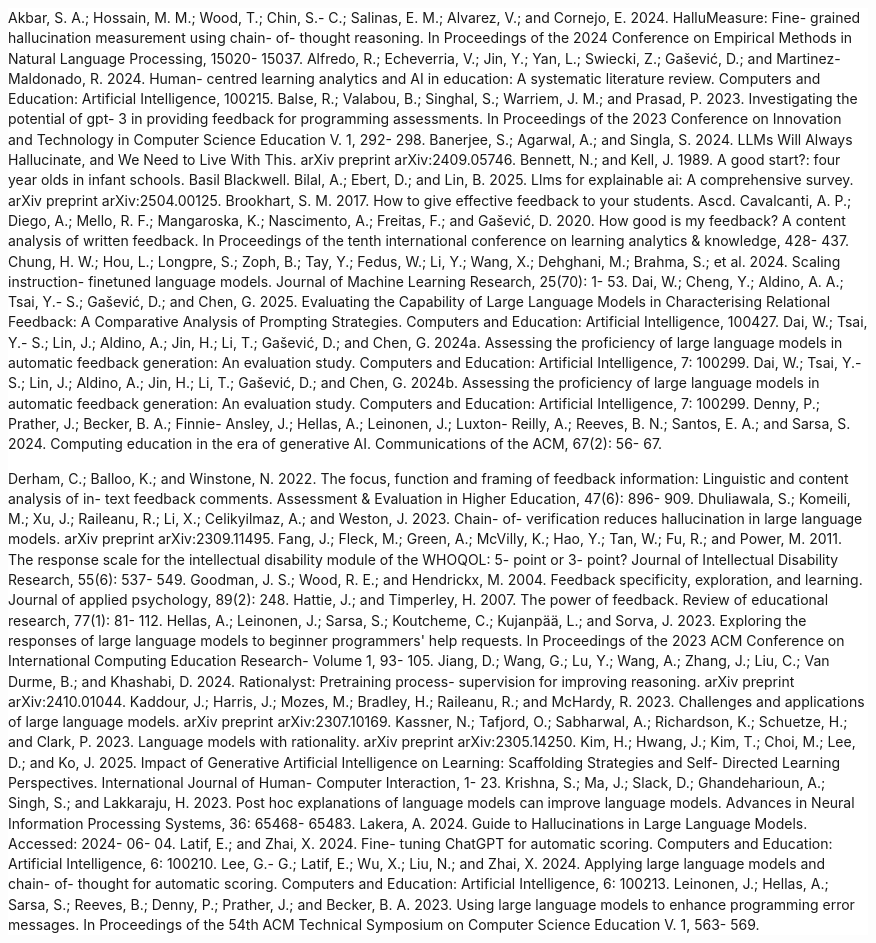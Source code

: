 Akbar, S. A.; Hossain, M. M.; Wood, T.; Chin, S.- C.; Salinas, E. M.; Alvarez, V.; and Cornejo, E. 2024. HalluMeasure: Fine- grained hallucination measurement using chain- of- thought reasoning. In Proceedings of the 2024 Conference on Empirical Methods in Natural Language Processing, 15020- 15037. Alfredo, R.; Echeverria, V.; Jin, Y.; Yan, L.; Swiecki, Z.; Gašević, D.; and Martinez- Maldonado, R. 2024. Human- centred learning analytics and AI in education: A systematic literature review. Computers and Education: Artificial Intelligence, 100215. Balse, R.; Valabou, B.; Singhal, S.; Warriem, J. M.; and Prasad, P. 2023. Investigating the potential of gpt- 3 in providing feedback for programming assessments. In Proceedings of the 2023 Conference on Innovation and Technology in Computer Science Education V. 1, 292- 298. Banerjee, S.; Agarwal, A.; and Singla, S. 2024. LLMs Will Always Hallucinate, and We Need to Live With This. arXiv preprint arXiv:2409.05746. Bennett, N.; and Kell, J. 1989. A good start?: four year olds in infant schools. Basil Blackwell. Bilal, A.; Ebert, D.; and Lin, B. 2025. Llms for explainable ai: A comprehensive survey. arXiv preprint arXiv:2504.00125. Brookhart, S. M. 2017. How to give effective feedback to your students. Ascd. Cavalcanti, A. P.; Diego, A.; Mello, R. F.; Mangaroska, K.; Nascimento, A.; Freitas, F.; and Gašević, D. 2020. How good is my feedback? A content analysis of written feedback. In Proceedings of the tenth international conference on learning analytics & knowledge, 428- 437. Chung, H. W.; Hou, L.; Longpre, S.; Zoph, B.; Tay, Y.; Fedus, W.; Li, Y.; Wang, X.; Dehghani, M.; Brahma, S.; et al. 2024. Scaling instruction- finetuned language models. Journal of Machine Learning Research, 25(70): 1- 53. Dai, W.; Cheng, Y.; Aldino, A. A.; Tsai, Y.- S.; Gašević, D.; and Chen, G. 2025. Evaluating the Capability of Large Language Models in Characterising Relational Feedback: A Comparative Analysis of Prompting Strategies. Computers and Education: Artificial Intelligence, 100427. Dai, W.; Tsai, Y.- S.; Lin, J.; Aldino, A.; Jin, H.; Li, T.; Gašević, D.; and Chen, G. 2024a. Assessing the proficiency of large language models in automatic feedback generation: An evaluation study. Computers and Education: Artificial Intelligence, 7: 100299. Dai, W.; Tsai, Y.- S.; Lin, J.; Aldino, A.; Jin, H.; Li, T.; Gašević, D.; and Chen, G. 2024b. Assessing the proficiency of large language models in automatic feedback generation: An evaluation study. Computers and Education: Artificial Intelligence, 7: 100299. Denny, P.; Prather, J.; Becker, B. A.; Finnie- Ansley, J.; Hellas, A.; Leinonen, J.; Luxton- Reilly, A.; Reeves, B. N.; Santos, E. A.; and Sarsa, S. 2024. Computing education in the era of generative AI. Communications of the ACM, 67(2): 56- 67.

Derham, C.; Balloo, K.; and Winstone, N. 2022. The focus, function and framing of feedback information: Linguistic and content analysis of in- text feedback comments. Assessment & Evaluation in Higher Education, 47(6): 896- 909. Dhuliawala, S.; Komeili, M.; Xu, J.; Raileanu, R.; Li, X.; Celikyilmaz, A.; and Weston, J. 2023. Chain- of- verification reduces hallucination in large language models. arXiv preprint arXiv:2309.11495. Fang, J.; Fleck, M.; Green, A.; McVilly, K.; Hao, Y.; Tan, W.; Fu, R.; and Power, M. 2011. The response scale for the intellectual disability module of the WHOQOL: 5- point or 3- point? Journal of Intellectual Disability Research, 55(6): 537- 549. Goodman, J. S.; Wood, R. E.; and Hendrickx, M. 2004. Feedback specificity, exploration, and learning. Journal of applied psychology, 89(2): 248. Hattie, J.; and Timperley, H. 2007. The power of feedback. Review of educational research, 77(1): 81- 112. Hellas, A.; Leinonen, J.; Sarsa, S.; Koutcheme, C.; Kujanpää, L.; and Sorva, J. 2023. Exploring the responses of large language models to beginner programmers' help requests. In Proceedings of the 2023 ACM Conference on International Computing Education Research- Volume 1, 93- 105. Jiang, D.; Wang, G.; Lu, Y.; Wang, A.; Zhang, J.; Liu, C.; Van Durme, B.; and Khashabi, D. 2024. Rationalyst: Pretraining process- supervision for improving reasoning. arXiv preprint arXiv:2410.01044. Kaddour, J.; Harris, J.; Mozes, M.; Bradley, H.; Raileanu, R.; and McHardy, R. 2023. Challenges and applications of large language models. arXiv preprint arXiv:2307.10169. Kassner, N.; Tafjord, O.; Sabharwal, A.; Richardson, K.; Schuetze, H.; and Clark, P. 2023. Language models with rationality. arXiv preprint arXiv:2305.14250. Kim, H.; Hwang, J.; Kim, T.; Choi, M.; Lee, D.; and Ko, J. 2025. Impact of Generative Artificial Intelligence on Learning: Scaffolding Strategies and Self- Directed Learning Perspectives. International Journal of Human- Computer Interaction, 1- 23. Krishna, S.; Ma, J.; Slack, D.; Ghandeharioun, A.; Singh, S.; and Lakkaraju, H. 2023. Post hoc explanations of language models can improve language models. Advances in Neural Information Processing Systems, 36: 65468- 65483. Lakera, A. 2024. Guide to Hallucinations in Large Language Models. Accessed: 2024- 06- 04. Latif, E.; and Zhai, X. 2024. Fine- tuning ChatGPT for automatic scoring. Computers and Education: Artificial Intelligence, 6: 100210. Lee, G.- G.; Latif, E.; Wu, X.; Liu, N.; and Zhai, X. 2024. Applying large language models and chain- of- thought for automatic scoring. Computers and Education: Artificial Intelligence, 6: 100213. Leinonen, J.; Hellas, A.; Sarsa, S.; Reeves, B.; Denny, P.; Prather, J.; and Becker, B. A. 2023. Using large language models to enhance programming error messages. In Proceedings of the 54th ACM Technical Symposium on Computer Science Education V. 1, 563- 569.
